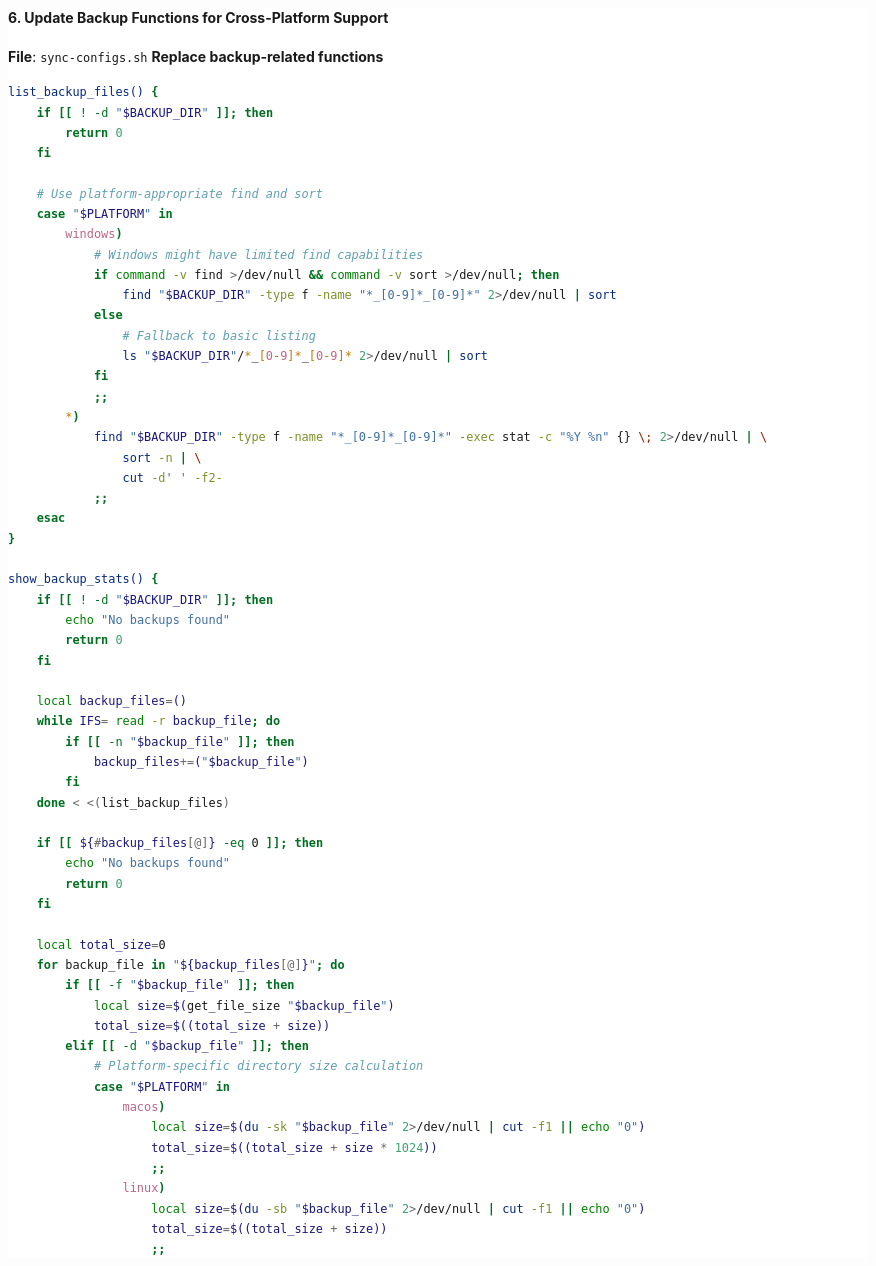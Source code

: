 #### 6. Update Backup Functions for Cross-Platform Support
**File**: `sync-configs.sh`
**Replace backup-related functions**

```bash
list_backup_files() {
    if [[ ! -d "$BACKUP_DIR" ]]; then
        return 0
    fi
    
    # Use platform-appropriate find and sort
    case "$PLATFORM" in
        windows)
            # Windows might have limited find capabilities
            if command -v find >/dev/null && command -v sort >/dev/null; then
                find "$BACKUP_DIR" -type f -name "*_[0-9]*_[0-9]*" 2>/dev/null | sort
            else
                # Fallback to basic listing
                ls "$BACKUP_DIR"/*_[0-9]*_[0-9]* 2>/dev/null | sort
            fi
            ;;
        *)
            find "$BACKUP_DIR" -type f -name "*_[0-9]*_[0-9]*" -exec stat -c "%Y %n" {} \; 2>/dev/null | \
                sort -n | \
                cut -d' ' -f2-
            ;;
    esac
}

show_backup_stats() {
    if [[ ! -d "$BACKUP_DIR" ]]; then
        echo "No backups found"
        return 0
    fi
    
    local backup_files=()
    while IFS= read -r backup_file; do
        if [[ -n "$backup_file" ]]; then
            backup_files+=("$backup_file")
        fi
    done < <(list_backup_files)
    
    if [[ ${#backup_files[@]} -eq 0 ]]; then
        echo "No backups found"
        return 0
    fi
    
    local total_size=0
    for backup_file in "${backup_files[@]}"; do
        if [[ -f "$backup_file" ]]; then
            local size=$(get_file_size "$backup_file")
            total_size=$((total_size + size))
        elif [[ -d "$backup_file" ]]; then
            # Platform-specific directory size calculation
            case "$PLATFORM" in
                macos)
                    local size=$(du -sk "$backup_file" 2>/dev/null | cut -f1 || echo "0")
                    total_size=$((total_size + size * 1024))
                    ;;
                linux)
                    local size=$(du -sb "$backup_file" 2>/dev/null | cut -f1 || echo "0")
                    total_size=$((total_size + size))
                    ;;
```
